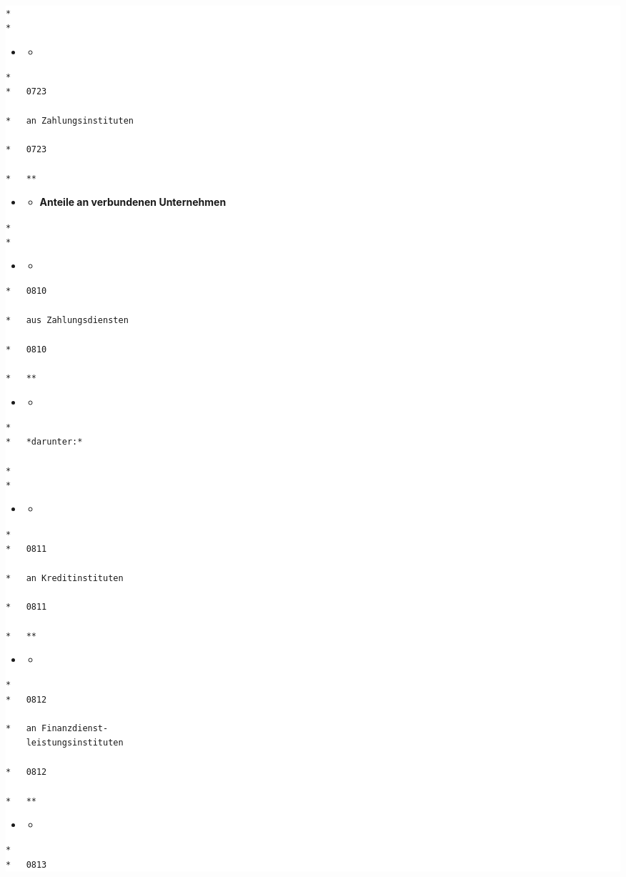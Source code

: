     *
    *

*    *
    *
    *   0723

    *   an Zahlungsinstituten

    *   0723

    *   **


*    *   **Anteile an verbundenen Unternehmen**

    *
    *

*    *
    *   0810

    *   aus Zahlungsdiensten

    *   0810

    *   **


*    *
    *
    *   *darunter:*

    *
    *

*    *
    *
    *   0811

    *   an Kreditinstituten

    *   0811

    *   **


*    *
    *
    *   0812

    *   an Finanzdienst-
        leistungsinstituten

    *   0812

    *   **


*    *
    *
    *   0813
